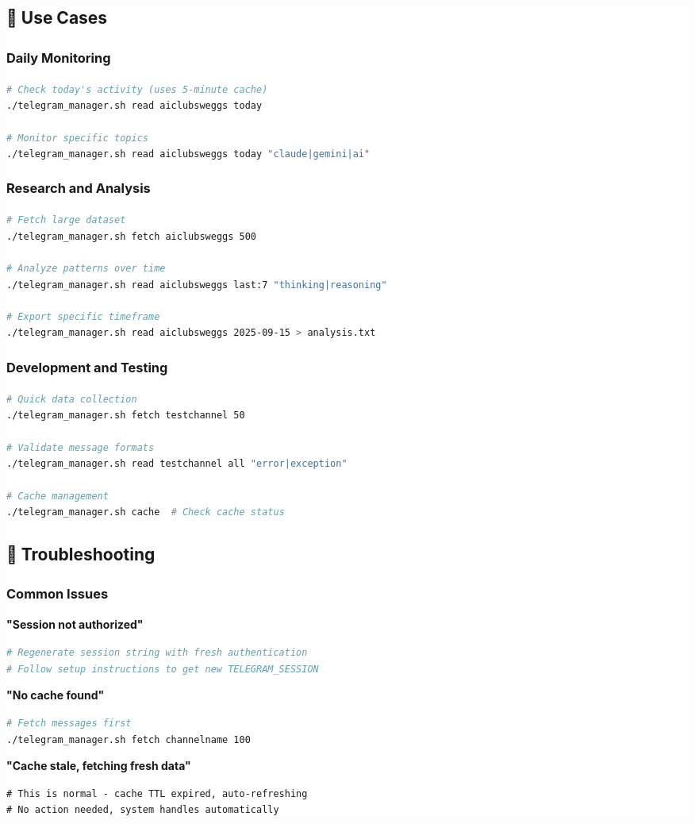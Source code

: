## 🎯 Use Cases

### Daily Monitoring
```bash
# Check today's activity (uses 5-minute cache)
./telegram_manager.sh read aiclubsweggs today

# Monitor specific topics
./telegram_manager.sh read aiclubsweggs today "claude|gemini|ai"
```

### Research and Analysis
```bash
# Fetch large dataset
./telegram_manager.sh fetch aiclubsweggs 500

# Analyze patterns over time
./telegram_manager.sh read aiclubsweggs last:7 "thinking|reasoning"

# Export specific timeframe
./telegram_manager.sh read aiclubsweggs 2025-09-15 > analysis.txt
```

### Development and Testing
```bash
# Quick data collection
./telegram_manager.sh fetch testchannel 50

# Validate message formats
./telegram_manager.sh read testchannel all "error|exception"

# Cache management
./telegram_manager.sh cache  # Check cache status
```

## 🚨 Troubleshooting

### Common Issues

**"Session not authorized"**
```bash
# Regenerate session string with fresh authentication
# Follow setup instructions to get new TELEGRAM_SESSION
```

**"No cache found"**
```bash
# Fetch messages first
./telegram_manager.sh fetch channelname 100
```

**"Cache stale, fetching fresh data"**
```
# This is normal - cache TTL expired, auto-refreshing
# No action needed, system handles automatically
```
